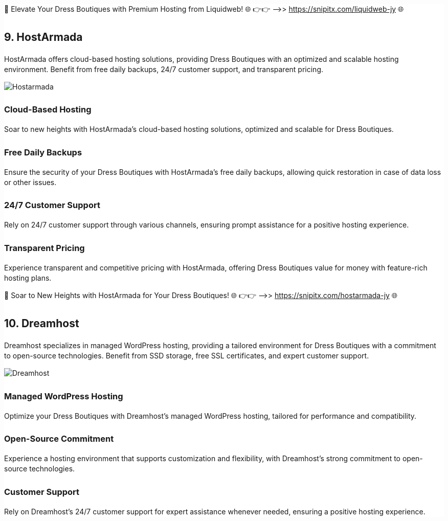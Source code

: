 🚀 Elevate Your Dress Boutiques with Premium Hosting from Liquidweb! 🌐
👉👉 -->> https://snipitx.com/liquidweb-jy 🌐

## 9. HostArmada

HostArmada offers cloud-based hosting solutions, providing Dress Boutiques with an optimized and scalable hosting environment. Benefit from free daily backups, 24/7 customer support, and transparent pricing.

![Hostarmada](https://i.imgur.com/KFbdf3o.jpeg "Hostarmada Hosting")

### Cloud-Based Hosting
Soar to new heights with HostArmada’s cloud-based hosting solutions, optimized and scalable for Dress Boutiques.

### Free Daily Backups
Ensure the security of your Dress Boutiques with HostArmada’s free daily backups, allowing quick restoration in case of data loss or other issues.

### 24/7 Customer Support
Rely on 24/7 customer support through various channels, ensuring prompt assistance for a positive hosting experience.

### Transparent Pricing
Experience transparent and competitive pricing with HostArmada, offering Dress Boutiques value for money with feature-rich hosting plans.

🚀 Soar to New Heights with HostArmada for Your Dress Boutiques! 🌐
👉👉 -->> https://snipitx.com/hostarmada-jy 🌐

## 10. Dreamhost

Dreamhost specializes in managed WordPress hosting, providing a tailored environment for Dress Boutiques with a commitment to open-source technologies. Benefit from SSD storage, free SSL certificates, and expert customer support.

![Dreamhost](https://i.imgur.com/rXIg8ip.jpeg "Dreamhost Hosting")

### Managed WordPress Hosting
Optimize your Dress Boutiques with Dreamhost’s managed WordPress hosting, tailored for performance and compatibility.

### Open-Source Commitment
Experience a hosting environment that supports customization and flexibility, with Dreamhost’s strong commitment to open-source technologies.

### Customer Support
Rely on Dreamhost’s 24/7 customer support for expert assistance whenever needed, ensuring a positive hosting experience.
